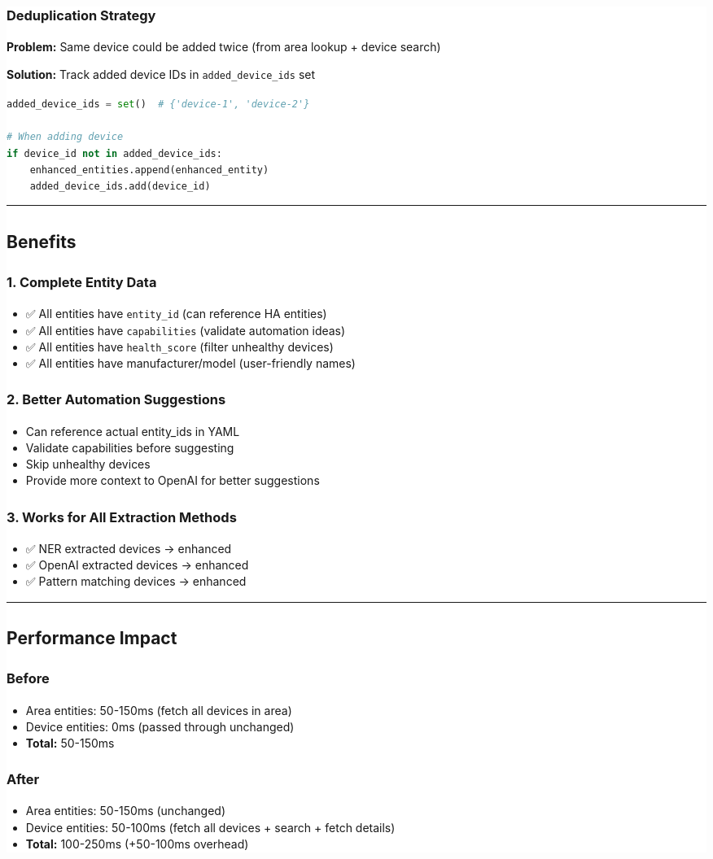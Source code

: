 ### Deduplication Strategy

**Problem:** Same device could be added twice (from area lookup + device search)

**Solution:** Track added device IDs in `added_device_ids` set

```python
added_device_ids = set()  # {'device-1', 'device-2'}

# When adding device
if device_id not in added_device_ids:
    enhanced_entities.append(enhanced_entity)
    added_device_ids.add(device_id)
```

---

## Benefits

### 1. Complete Entity Data
- ✅ All entities have `entity_id` (can reference HA entities)
- ✅ All entities have `capabilities` (validate automation ideas)
- ✅ All entities have `health_score` (filter unhealthy devices)
- ✅ All entities have manufacturer/model (user-friendly names)

### 2. Better Automation Suggestions
- Can reference actual entity_ids in YAML
- Validate capabilities before suggesting
- Skip unhealthy devices
- Provide more context to OpenAI for better suggestions

### 3. Works for All Extraction Methods
- ✅ NER extracted devices → enhanced
- ✅ OpenAI extracted devices → enhanced
- ✅ Pattern matching devices → enhanced

---

## Performance Impact

### Before
- Area entities: 50-150ms (fetch all devices in area)
- Device entities: 0ms (passed through unchanged)
- **Total:** 50-150ms

### After
- Area entities: 50-150ms (unchanged)
- Device entities: 50-100ms (fetch all devices + search + fetch details)
- **Total:** 100-250ms (+50-100ms overhead)

